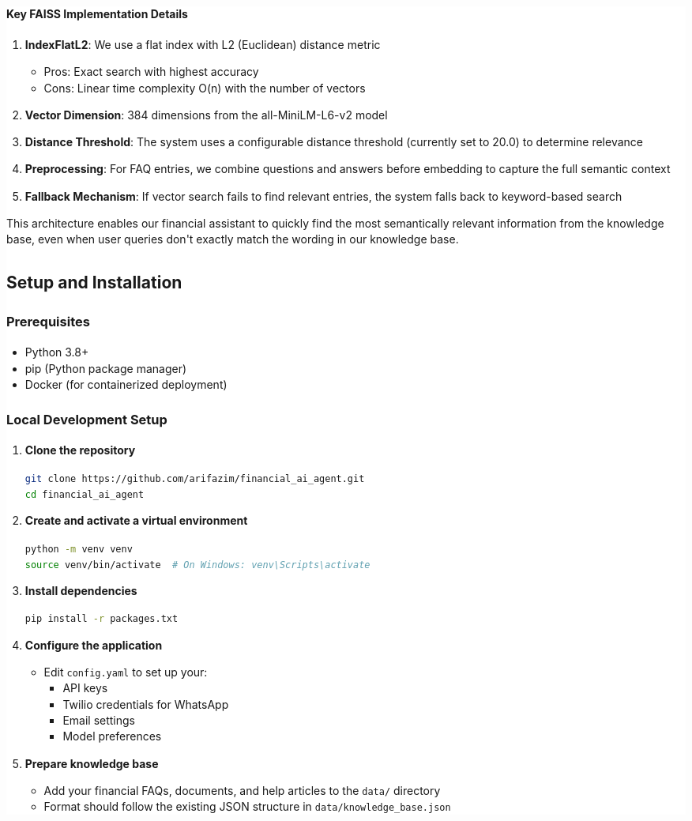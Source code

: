 #### Key FAISS Implementation Details

1. **IndexFlatL2**: We use a flat index with L2 (Euclidean) distance metric
   - Pros: Exact search with highest accuracy
   - Cons: Linear time complexity O(n) with the number of vectors

2. **Vector Dimension**: 384 dimensions from the all-MiniLM-L6-v2 model

3. **Distance Threshold**: The system uses a configurable distance threshold (currently set to 20.0) to determine relevance

4. **Preprocessing**: For FAQ entries, we combine questions and answers before embedding to capture the full semantic context

5. **Fallback Mechanism**: If vector search fails to find relevant entries, the system falls back to keyword-based search

This architecture enables our financial assistant to quickly find the most semantically relevant information from the knowledge base, even when user queries don't exactly match the wording in our knowledge base.

## Setup and Installation

### Prerequisites
- Python 3.8+
- pip (Python package manager)
- Docker (for containerized deployment)

### Local Development Setup

1. **Clone the repository**
   ```bash
   git clone https://github.com/arifazim/financial_ai_agent.git
   cd financial_ai_agent
   ```

2. **Create and activate a virtual environment**
   ```bash
   python -m venv venv
   source venv/bin/activate  # On Windows: venv\Scripts\activate
   ```

3. **Install dependencies**
   ```bash
   pip install -r packages.txt
   ```

4. **Configure the application**
   - Edit `config.yaml` to set up your:
     - API keys
     - Twilio credentials for WhatsApp
     - Email settings
     - Model preferences

5. **Prepare knowledge base**
   - Add your financial FAQs, documents, and help articles to the `data/` directory
   - Format should follow the existing JSON structure in `data/knowledge_base.json`
